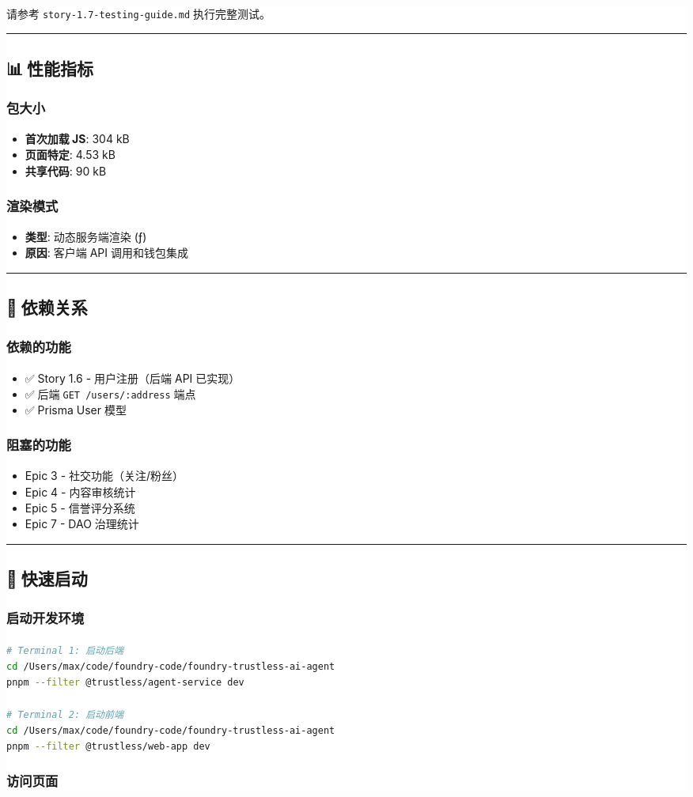 请参考 `story-1.7-testing-guide.md` 执行完整测试。

---

## 📊 性能指标

### 包大小

- **首次加载 JS**: 304 kB
- **页面特定**: 4.53 kB
- **共享代码**: 90 kB

### 渲染模式

- **类型**: 动态服务端渲染 (ƒ)
- **原因**: 客户端 API 调用和钱包集成

---

## 🔗 依赖关系

### 依赖的功能

- ✅ Story 1.6 - 用户注册（后端 API 已实现）
- ✅ 后端 `GET /users/:address` 端点
- ✅ Prisma User 模型

### 阻塞的功能

- Epic 3 - 社交功能（关注/粉丝）
- Epic 4 - 内容审核统计
- Epic 5 - 信誉评分系统
- Epic 7 - DAO 治理统计

---

## 🚀 快速启动

### 启动开发环境

```bash
# Terminal 1: 启动后端
cd /Users/max/code/foundry-code/foundry-trustless-ai-agent
pnpm --filter @trustless/agent-service dev

# Terminal 2: 启动前端
cd /Users/max/code/foundry-code/foundry-trustless-ai-agent
pnpm --filter @trustless/web-app dev
```

### 访问页面
